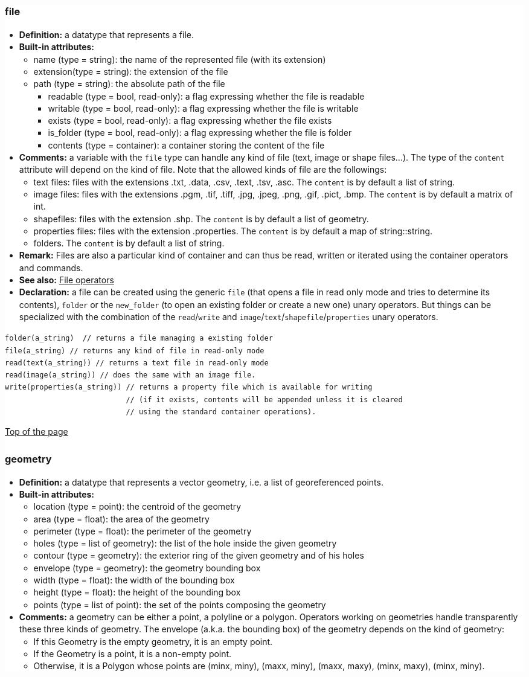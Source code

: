 ### file
* **Definition:** a datatype that represents a file.
* **Built-in attributes:**
  * name (type = string): the name of the represented file (with its extension)
  * extension(type = string): the extension of the file
  * path (type = string): the absolute path of the file
    * readable (type = bool, read-only): a flag expressing whether the file is readable
    * writable (type = bool, read-only): a flag expressing whether the file is writable
    * exists (type = bool, read-only): a flag expressing whether the file exists
    * is\_folder (type = bool, read-only): a flag expressing whether the file is folder
    * contents (type = container): a container storing the content of the file
* **Comments:** a variable with the `file` type can handle any kind of file (text, image or shape files...). The type of the `content` attribute will depend on the kind of file. Note that the allowed kinds of file are the followings:
  * text files: files with the extensions .txt, .data, .csv, .text, .tsv, .asc. The `content` is by default a list of string.
  * image files: files with the extensions .pgm, .tif, .tiff, .jpg, .jpeg, .png, .gif, .pict, .bmp. The `content` is by default a matrix of int.
  * shapefiles: files with the extension .shp. The `content` is by default a list of geometry.
  * properties files: files with the extension .properties. The `content` is by default a map of string::string.
  * folders. The `content` is by default a list of string.
* **Remark:** Files are also a particular kind of container and can thus be read, written or iterated using the container operators and commands.
* **See also:** [File operators](OperatorsAA#files-related-operators)
* **Declaration:** a file can be created using the generic `file` (that opens a file in read only mode and tries to determine its contents), `folder` or the `new_folder` (to open an existing folder or create a new one) unary operators. But things can be specialized with the combination of the `read`/`write` and `image`/`text`/`shapefile`/`properties` unary operators.

```
folder(a_string)  // returns a file managing a existing folder
file(a_string) // returns any kind of file in read-only mode
read(text(a_string)) // returns a text file in read-only mode
read(image(a_string)) // does the same with an image file.
write(properties(a_string)) // returns a property file which is available for writing 
                            // (if it exists, contents will be appended unless it is cleared 
                            // using the standard container operations).

```

[Top of the page](#types)


### geometry
* **Definition:** a datatype that represents a vector geometry, i.e. a list of georeferenced points.
* **Built-in attributes:**
  * location (type = point): the centroid of the geometry
  * area (type = float): the area of the geometry
  * perimeter (type = float): the perimeter of the geometry
  * holes (type = list of geometry): the list of the hole inside the given geometry
  * contour (type = geometry): the exterior ring of the given geometry and of his holes
  * envelope (type = geometry): the geometry bounding box
  * width (type = float): the width of the bounding box
  * height (type = float): the height of the bounding box
  * points (type = list of point): the set of the points composing the geometry
* **Comments:** a geometry can be either a point, a polyline or a polygon. Operators working on geometries handle transparently these three kinds of geometry. The envelope (a.k.a. the bounding box) of the geometry depends on the kind of geometry:
  * If this Geometry is the empty geometry, it is an empty point.
  * If the Geometry is a point, it is a non-empty point.
  * Otherwise, it is a Polygon whose points are (minx, miny), (maxx, miny), (maxx, maxy), (minx, maxy), (minx, miny).